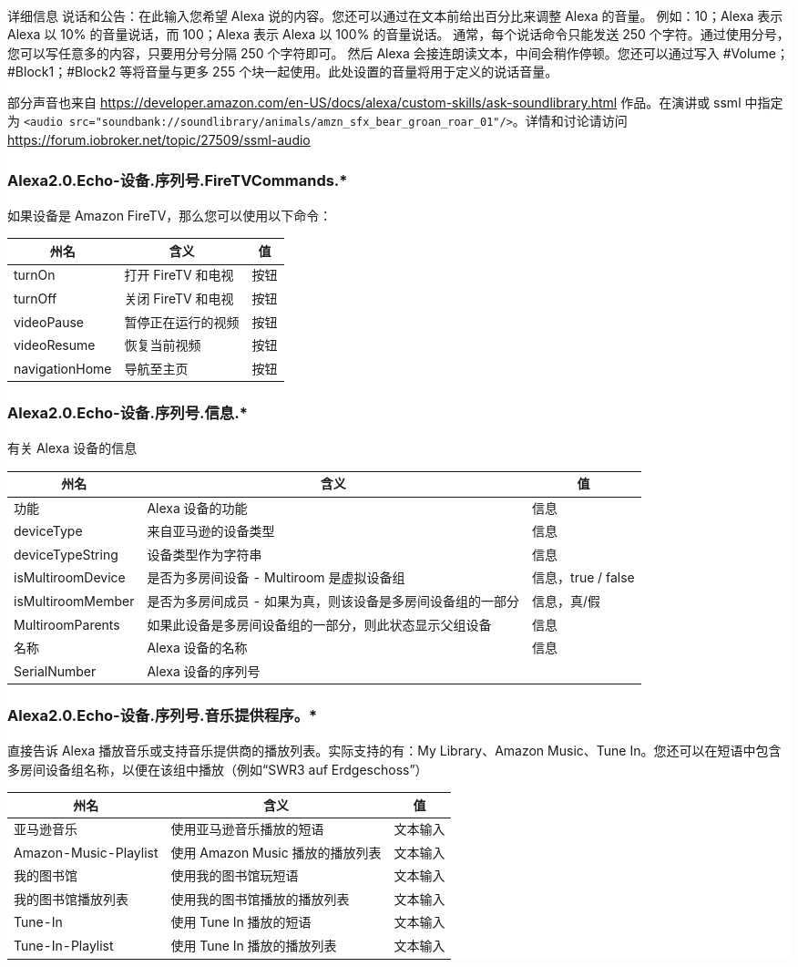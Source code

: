 详细信息 说话和公告：在此输入您希望 Alexa 说的内容。您还可以通过在文本前给出百分比来调整 Alexa 的音量。
例如：10；Alexa 表示 Alexa 以 10% 的音量说话，而 100；Alexa 表示 Alexa 以 100% 的音量说话。
通常，每个说话命令只能发送 250 个字符。通过使用分号，您可以写任意多的内容，只要用分号分隔 250 个字符即可。
然后 Alexa 会接连朗读文本，中间会稍作停顿。您还可以通过写入 #Volume；#Block1；#Block2 等将音量与更多 255 个块一起使用。此处设置的音量将用于定义的说话音量。

部分声音也来自 https://developer.amazon.com/en-US/docs/alexa/custom-skills/ask-soundlibrary.html 作品。在演讲或 ssml 中指定为 `<audio src="soundbank://soundlibrary/animals/amzn_sfx_bear_groan_roar_01"/>`。详情和讨论请访问 https://forum.iobroker.net/topic/27509/ssml-audio

### Alexa2.0.Echo-设备.序列号.FireTVCommands.*
如果设备是 Amazon FireTV，那么您可以使用以下命令：

| 州名 | 含义 | 值 |
|--------------|--------------------------|--------|
| turnOn | 打开 FireTV 和电视 | 按钮 |
| turnOff | 关闭 FireTV 和电视 | 按钮 |
| videoPause | 暂停正在运行的视频 | 按钮 |
| videoResume | 恢复当前视频 | 按钮 |
| navigationHome | 导航至主页 | 按钮 |

### Alexa2.0.Echo-设备.序列号.信息.*
有关 Alexa 设备的信息

| 州名 | 含义 | 值 |
|-------------------|---------------------------------------------------------------------------------------------|---------------------------|
| 功能 | Alexa 设备的功能 | 信息 |
| deviceType | 来自亚马逊的设备类型 | 信息 |
| deviceTypeString | 设备类型作为字符串 | 信息 |
| isMultiroomDevice | 是否为多房间设备 - Multiroom 是虚拟设备组 | 信息，true / false |
| isMultiroomMember | 是否为多房间成员 - 如果为真，则该设备是多房间设备组的一部分 | 信息，真/假 |
| MultiroomParents | 如果此设备是多房间设备组的一部分，则此状态显示父组设备 | 信息 |
| 名称 | Alexa 设备的名称 | 信息 |
| SerialNumber | Alexa 设备的序列号 |

### Alexa2.0.Echo-设备.序列号.音乐提供程序。*
直接告诉 Alexa 播放音乐或支持音乐提供商的播放列表。实际支持的有：My Library、Amazon Music、Tune In。您还可以在短语中包含多房间设备组名称，以便在该组中播放（例如“SWR3 auf Erdgeschoss”）

| 州名 | 含义 | 值 |
|-----------------------|------------------------------------|------------|
| 亚马逊音乐 | 使用亚马逊音乐播放的短语 | 文本输入 |
| Amazon-Music-Playlist | 使用 Amazon Music 播放的播放列表 | 文本输入 |
| 我的图书馆 | 使用我的图书馆玩短语 | 文本输入 |
| 我的图书馆播放列表 | 使用我的图书馆播放的播放列表 | 文本输入 |
| Tune-In | 使用 Tune In 播放的短语 | 文本输入 |
| Tune-In-Playlist | 使用 Tune In 播放的播放列表 | 文本输入 |
